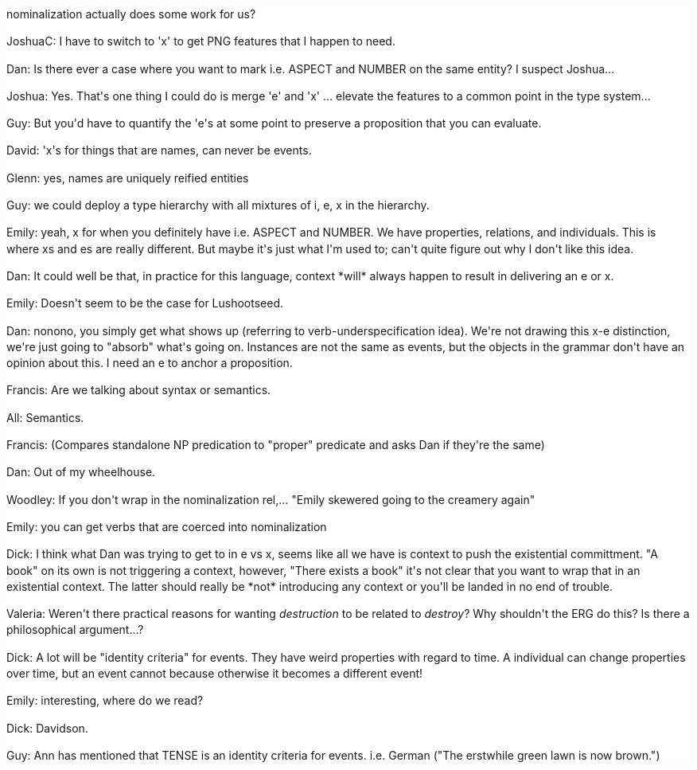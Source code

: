 nominalization actually does some work for us?

JoshuaC: I have to switch to 'x' to get PNG features that I happen to
need.

Dan: Is there ever a case where you want to mark i.e. ASPECT and NUMBER
on the same entity? I suspect Joshua...

Joshua: Yes. That's one thing I could do is merge 'e' and 'x' ...
elevate the features to a common point in the type system...

Guy: But you'd have to quantify the 'e's at some point to preserve a
proposition that you can evaluate.

David: 'x's for things that are names, can never be events.

Glenn: yes, names are uniquely reified entities

Guy: we could deploy a type hierarchy with all mixtures of i, e, x in
the hierarchy.

Emily: yeah, x for when you definitely have i.e. ASPECT and NUMBER. We
have properties, relations, and individuals. This is where xs and es are
really different. But maybe it's just what I'm used to; can't quite
figure out why I don't like this idea.

Dan: It could well be that, in practice for this language, context
\*will\* always happen to result in delivering an e or x.

Emily: Doesn't seem to be the case for Lushootseed.

Dan: nonono, you simply get what shows up (referring to
verb-underspecification idea). We're not drawing this x-e distinction,
we're just going to "absorb" what's going on. Instances are not the same
as events, but the objects in the grammar don't have an opinion about
this. I need an e to anchor a proposition.

Francis: Are we talking about syntax or semantics.

All: Semantics.

Francis: (Compares standalone NP predication to "proper" predicate and
asks Dan if they're the same)

Dan: Out of my wheelhouse.

Woodley: If you don't wrap in the nominalization rel,... "Emily skewered
going to the creamery again"

Emily: you can get verbs that are coerced into nominalization

Dick: I think what Dan was trying to get to in e vs x, seems like all we
have is context to push the existential committment. "A book" on its own
is not triggering a context, however, "There exists a book" it's not
clear that you want to wrap that in an existential context. The latter
should really be \*not\* introducing any context or you'll be landed in
no end of trouble.

Valeria: Weren't there practical reasons for wanting *destruction* to be
related to *destroy*? Why shouldn't the ERG do this? Is there a
philosophical argument...?

Dick: A lot will be "identity criteria" for events. They have weird
properties with regard to time. A individual can change properties over
time, but an event cannot because otherwise it becomes a different
event!

Emily: interesting, where do we read?

Dick: Davidson.

Guy: Ann has mentioned that TENSE is an identity criteria for events.
i.e. German ("The erstwhile green lawn is now brown.")
